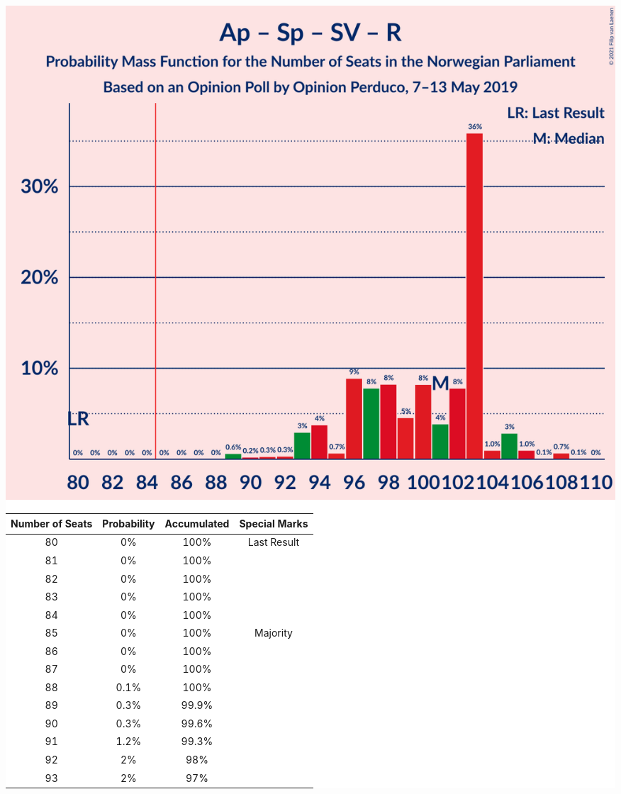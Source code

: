 ![Graph with seats probability mass function not yet produced](2019-05-13-OpinionPerduco-coalitions-seats-pmf-ap–sp–sv–r.png "Seats Probability Mass Function")

| Number of Seats | Probability | Accumulated | Special Marks |
|:---------------:|:-----------:|:-----------:|:-------------:|
| 80 | 0% | 100% | Last Result |
| 81 | 0% | 100% |  |
| 82 | 0% | 100% |  |
| 83 | 0% | 100% |  |
| 84 | 0% | 100% |  |
| 85 | 0% | 100% | Majority |
| 86 | 0% | 100% |  |
| 87 | 0% | 100% |  |
| 88 | 0.1% | 100% |  |
| 89 | 0.3% | 99.9% |  |
| 90 | 0.3% | 99.6% |  |
| 91 | 1.2% | 99.3% |  |
| 92 | 2% | 98% |  |
| 93 | 2% | 97% |  |